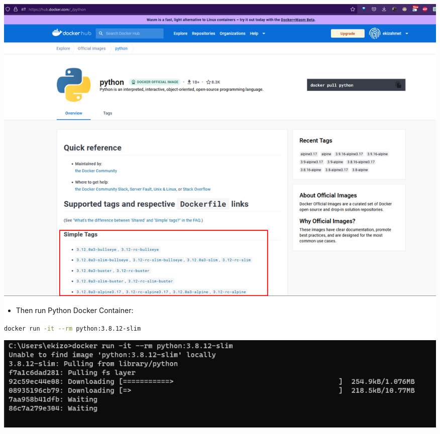 ![Untitled](images/Untitled%2014.png)

- Then run Python Docker Container:

```bash
docker run -it --rm python:3.8.12-slim
```

![Untitled](images/Untitled%2015.png)
